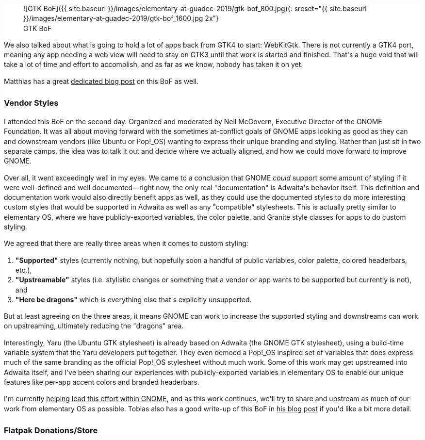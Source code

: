 <figure markdown="1">
![GTK BoF]({{ site.baseurl }}/images/elementary-at-guadec-2019/gtk-bof_800.jpg){: srcset="{{ site.baseurl }}/images/elementary-at-guadec-2019/gtk-bof_1600.jpg 2x"}
<figcaption>GTK BoF</figcaption>
</figure>

We also talked about what is going to hold a lot of apps back from GTK4 to start: WebKitGtk. There is not currently a GTK4 port, meaning any app needing a web view will need to stay on GTK3 until that work is started and finished. That's a huge void that will take a lot of time and effort to accomplish, and as far as we know, nobody has taken it on yet.

Matthias has a great [dedicated blog post](https://blog.gtk.org/2019/08/29/gtk-bof-at-guadec/) on this BoF as well.

### Vendor Styles

I attended this BoF on the second day. Organized and moderated by Neil McGovern, Executive Director of the GNOME Foundation. It was all about moving forward with the sometimes at-conflict goals of GNOME apps looking as good as they can and downstream vendors (like Ubuntu or Pop!_OS) wanting to express their unique branding and styling. Rather than just sit in two separate camps, the idea was to talk it out and decide where we actually aligned, and how we could move forward to improve GNOME.

Over all, it went exceedingly well in my eyes. We came to a conclusion that GNOME _could_ support some amount of styling if it were well-defined and well documented—right now, the only real "documentation" is Adwaita's behavior itself. This definition and documentation work would also directly benefit apps as well, as they could use the documented styles to do more interesting custom styles that would be supported in Adwaita as well as any "compatible" stylesheets. This is actually pretty similar to elementary OS, where we have publicly-exported variables, the color palette, and Granite style classes for apps to do custom styling.

We agreed that there are really three areas when it comes to custom styling:

1. **"Supported"** styles (currently nothing, but hopefully soon a handful of public variables, color palette, colored headerbars, etc.),
2. **"Upstreamable"** styles (i.e. stylistic changes or something that a vendor or app wants to be supported but currently is not), and
3. **"Here be dragons"** which is everything else that's explicitly unsupported.

But at least agreeing on the three areas, it means GNOME can work to increase the supported styling and downstreams can work on upstreaming, ultimately reducing the "dragons" area.

Interestingly, Yaru (the Ubuntu GTK stylesheet) is already based on Adwaita (the GNOME GTK stylesheet), using a build-time variable system that the Yaru developers put together. They even demoed a Pop!\_OS inspired set of variables that does express much of the same branding as the official Pop!\_OS stylesheet without much work. Some of this work may get upstreamed into Adwaita itself, and I've been sharing our experiences with publicly-exported variables in elementary OS to enable our unique features like per-app accent colors and branded headerbars.

I'm currently [helping lead this effort within GNOME](https://discourse.gnome.org/t/gtk-adwaita-and-vendor-styles/1641), and as this work continues, we'll try to share and upstream as much of our work from elementary OS as possible. Tobias also has a good write-up of this BoF in [his blog post](https://blogs.gnome.org/tbernard/2019/09/05/guadec-2019/) if you'd like a bit more detail.

### Flatpak Donations/Store

